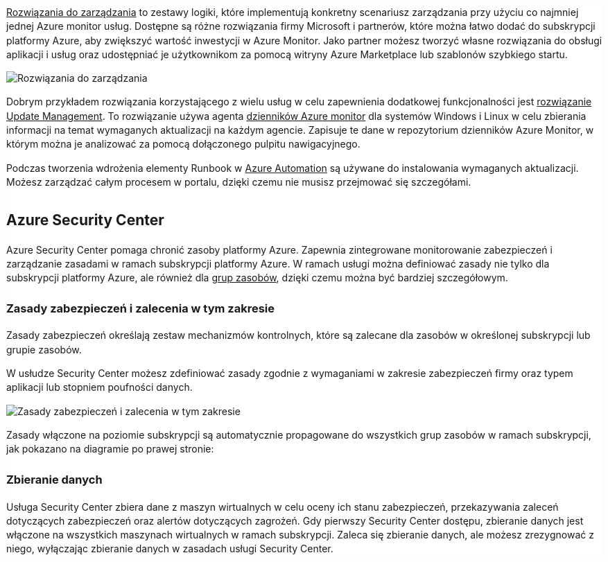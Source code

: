 
[Rozwiązania do zarządzania](../../azure-monitor/insights/solutions.md) to zestawy logiki, które implementują konkretny scenariusz zarządzania przy użyciu co najmniej jednej Azure monitor usług. Dostępne są różne rozwiązania firmy Microsoft i partnerów, które można łatwo dodać do subskrypcji platformy Azure, aby zwiększyć wartość inwestycji w Azure Monitor. Jako partner możesz tworzyć własne rozwiązania do obsługi aplikacji i usług oraz udostępniać je użytkownikom za pomocą witryny Azure Marketplace lub szablonów szybkiego startu.


![Rozwiązania do zarządzania](./media/operational-security/azure-operational-security-fig4.png)

Dobrym przykładem rozwiązania korzystającego z wielu usług w celu zapewnienia dodatkowej funkcjonalności jest [rozwiązanie Update Management](../../automation/update-management/overview.md). To rozwiązanie używa agenta [dzienników Azure monitor](../../azure-monitor/logs/log-query-overview.md) dla systemów Windows i Linux w celu zbierania informacji na temat wymaganych aktualizacji na każdym agencie. Zapisuje te dane w repozytorium dzienników Azure Monitor, w którym można je analizować za pomocą dołączonego pulpitu nawigacyjnego.

Podczas tworzenia wdrożenia elementy Runbook w [Azure Automation](../../automation/automation-intro.md) są używane do instalowania wymaganych aktualizacji. Możesz zarządzać całym procesem w portalu, dzięki czemu nie musisz przejmować się szczegółami.

## <a name="azure-security-center"></a>Azure Security Center

Azure Security Center pomaga chronić zasoby platformy Azure. Zapewnia zintegrowane monitorowanie zabezpieczeń i zarządzanie zasadami w ramach subskrypcji platformy Azure. W ramach usługi można definiować zasady nie tylko dla subskrypcji platformy Azure, ale również dla [grup zasobów](../../azure-resource-manager/management/overview.md#resource-groups), dzięki czemu można być bardziej szczegółowym.

### <a name="security-policies-and-recommendations"></a>Zasady zabezpieczeń i zalecenia w tym zakresie

Zasady zabezpieczeń określają zestaw mechanizmów kontrolnych, które są zalecane dla zasobów w określonej subskrypcji lub grupie zasobów.

W usłudze Security Center możesz zdefiniować zasady zgodnie z wymaganiami w zakresie zabezpieczeń firmy oraz typem aplikacji lub stopniem poufności danych.

![Zasady zabezpieczeń i zalecenia w tym zakresie](./media/operational-security/azure-operational-security-fig5.png)


Zasady włączone na poziomie subskrypcji są automatycznie propagowane do wszystkich grup zasobów w ramach subskrypcji, jak pokazano na diagramie po prawej stronie:


### <a name="data-collection"></a>Zbieranie danych

Usługa Security Center zbiera dane z maszyn wirtualnych w celu oceny ich stanu zabezpieczeń, przekazywania zaleceń dotyczących zabezpieczeń oraz alertów dotyczących zagrożeń. Gdy pierwszy Security Center dostępu, zbieranie danych jest włączone na wszystkich maszynach wirtualnych w ramach subskrypcji. Zaleca się zbieranie danych, ale możesz zrezygnować z niego, wyłączając zbieranie danych w zasadach usługi Security Center.
